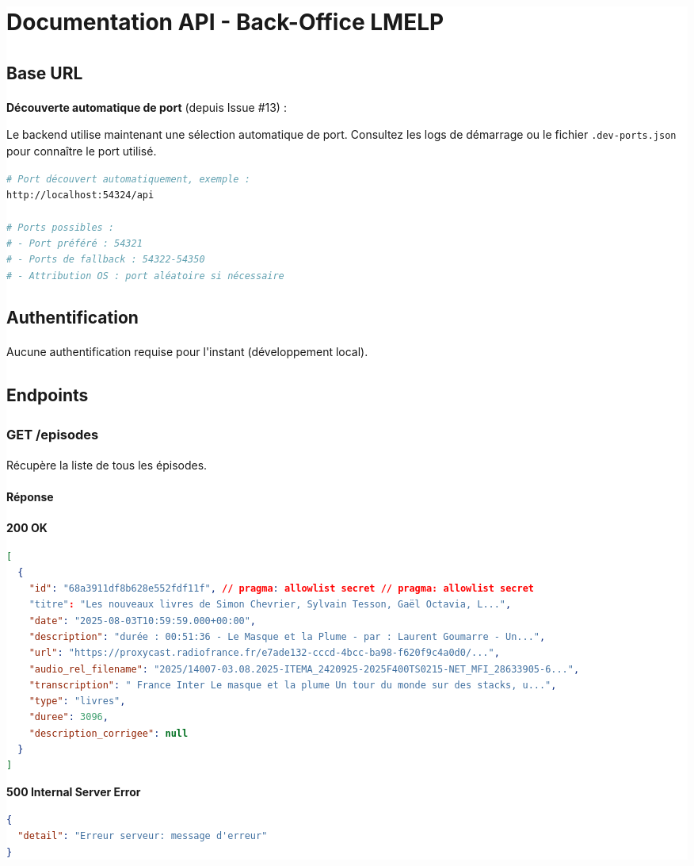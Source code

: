 # Documentation API - Back-Office LMELP

## Base URL

**Découverte automatique de port** (depuis Issue #13) :

Le backend utilise maintenant une sélection automatique de port. Consultez les logs de démarrage ou le fichier `.dev-ports.json` pour connaître le port utilisé.

```bash
# Port découvert automatiquement, exemple :
http://localhost:54324/api

# Ports possibles :
# - Port préféré : 54321
# - Ports de fallback : 54322-54350
# - Attribution OS : port aléatoire si nécessaire
```

## Authentification

Aucune authentification requise pour l'instant (développement local).

## Endpoints

### GET /episodes

Récupère la liste de tous les épisodes.

#### Réponse

**200 OK**
```json
[
  {
    "id": "68a3911df8b628e552fdf11f", // pragma: allowlist secret // pragma: allowlist secret
    "titre": "Les nouveaux livres de Simon Chevrier, Sylvain Tesson, Gaël Octavia, L...",
    "date": "2025-08-03T10:59:59.000+00:00",
    "description": "durée : 00:51:36 - Le Masque et la Plume - par : Laurent Goumarre - Un...",
    "url": "https://proxycast.radiofrance.fr/e7ade132-cccd-4bcc-ba98-f620f9c4a0d0/...",
    "audio_rel_filename": "2025/14007-03.08.2025-ITEMA_2420925-2025F400TS0215-NET_MFI_28633905-6...",
    "transcription": " France Inter Le masque et la plume Un tour du monde sur des stacks, u...",
    "type": "livres",
    "duree": 3096,
    "description_corrigee": null
  }
]
```

**500 Internal Server Error**
```json
{
  "detail": "Erreur serveur: message d'erreur"
}
```
